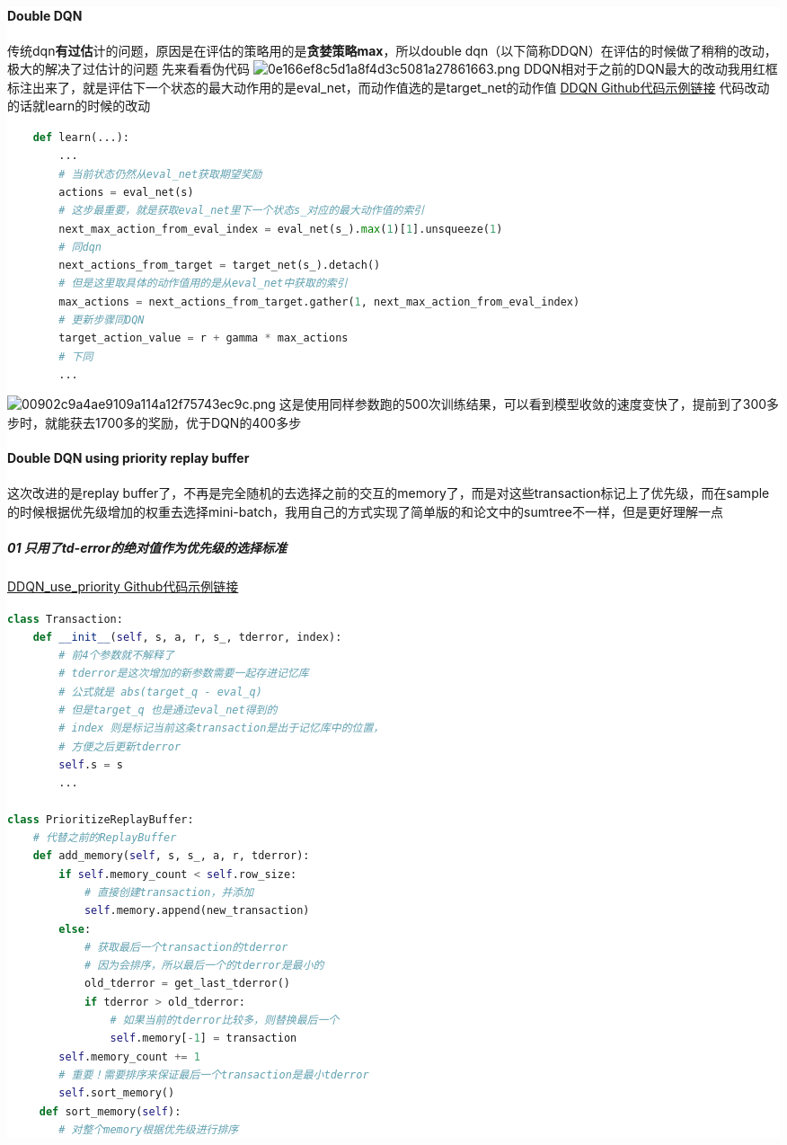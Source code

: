 #### Double DQN
传统dqn**有过估**计的问题，原因是在评估的策略用的是**贪婪策略max**，所以double dqn（以下简称DDQN）在评估的时候做了稍稍的改动，极大的解决了过估计的问题
先来看看伪代码
![0e166ef8c5d1a8f4d3c5081a27861663.png](evernotecid://2A4F6290-ADEE-4987-9A13-0007F7180CB5/appyinxiangcom/22820264/ENResource/p11)
DDQN相对于之前的DQN最大的改动我用红框标注出来了，就是评估下一个状态的最大动作用的是eval_net，而动作值选的是target_net的动作值
[DDQN Github代码示例链接](https://github.com/kaixinbaba/hello-drl/blob/master/3_double_dqn.py)
代码改动的话就learn的时候的改动
```python
    def learn(...):
        ...
        # 当前状态仍然从eval_net获取期望奖励
        actions = eval_net(s)
        # 这步最重要，就是获取eval_net里下一个状态s_对应的最大动作值的索引
        next_max_action_from_eval_index = eval_net(s_).max(1)[1].unsqueeze(1)
        # 同dqn
        next_actions_from_target = target_net(s_).detach()
        # 但是这里取具体的动作值用的是从eval_net中获取的索引
        max_actions = next_actions_from_target.gather(1, next_max_action_from_eval_index)
        # 更新步骤同DQN
        target_action_value = r + gamma * max_actions
        # 下同
        ...
```
![00902c9a4ae9109a114a12f75743ec9c.png](evernotecid://2A4F6290-ADEE-4987-9A13-0007F7180CB5/appyinxiangcom/22820264/ENResource/p12)
这是使用同样参数跑的500次训练结果，可以看到模型收敛的速度变快了，提前到了300多步时，就能获去1700多的奖励，优于DQN的400多步

#### Double DQN using priority replay buffer
这次改进的是replay buffer了，不再是完全随机的去选择之前的交互的memory了，而是对这些transaction标记上了优先级，而在sample的时候根据优先级增加的权重去选择mini-batch，我用自己的方式实现了简单版的和论文中的sumtree不一样，但是更好理解一点
##### 01 只用了td-error的绝对值作为优先级的选择标准
[DDQN_use_priority Github代码示例链接](https://github.com/kaixinbaba/hello-drl/blob/master/4_prioritize_dqn_01.py)
```python
class Transaction:
    def __init__(self, s, a, r, s_, tderror, index):
        # 前4个参数就不解释了
        # tderror是这次增加的新参数需要一起存进记忆库
        # 公式就是 abs(target_q - eval_q)
        # 但是target_q 也是通过eval_net得到的
        # index 则是标记当前这条transaction是出于记忆库中的位置，
        # 方便之后更新tderror
        self.s = s
        ...

class PrioritizeReplayBuffer:
    # 代替之前的ReplayBuffer
    def add_memory(self, s, s_, a, r, tderror):
        if self.memory_count < self.row_size:
            # 直接创建transaction，并添加
            self.memory.append(new_transaction)
        else:
            # 获取最后一个transaction的tderror
            # 因为会排序，所以最后一个的tderror是最小的
            old_tderror = get_last_tderror()
            if tderror > old_tderror:
                # 如果当前的tderror比较多，则替换最后一个
                self.memory[-1] = transaction
        self.memory_count += 1
        # 重要！需要排序来保证最后一个transaction是最小tderror
        self.sort_memory()
     def sort_memory(self):
        # 对整个memory根据优先级进行排序
```